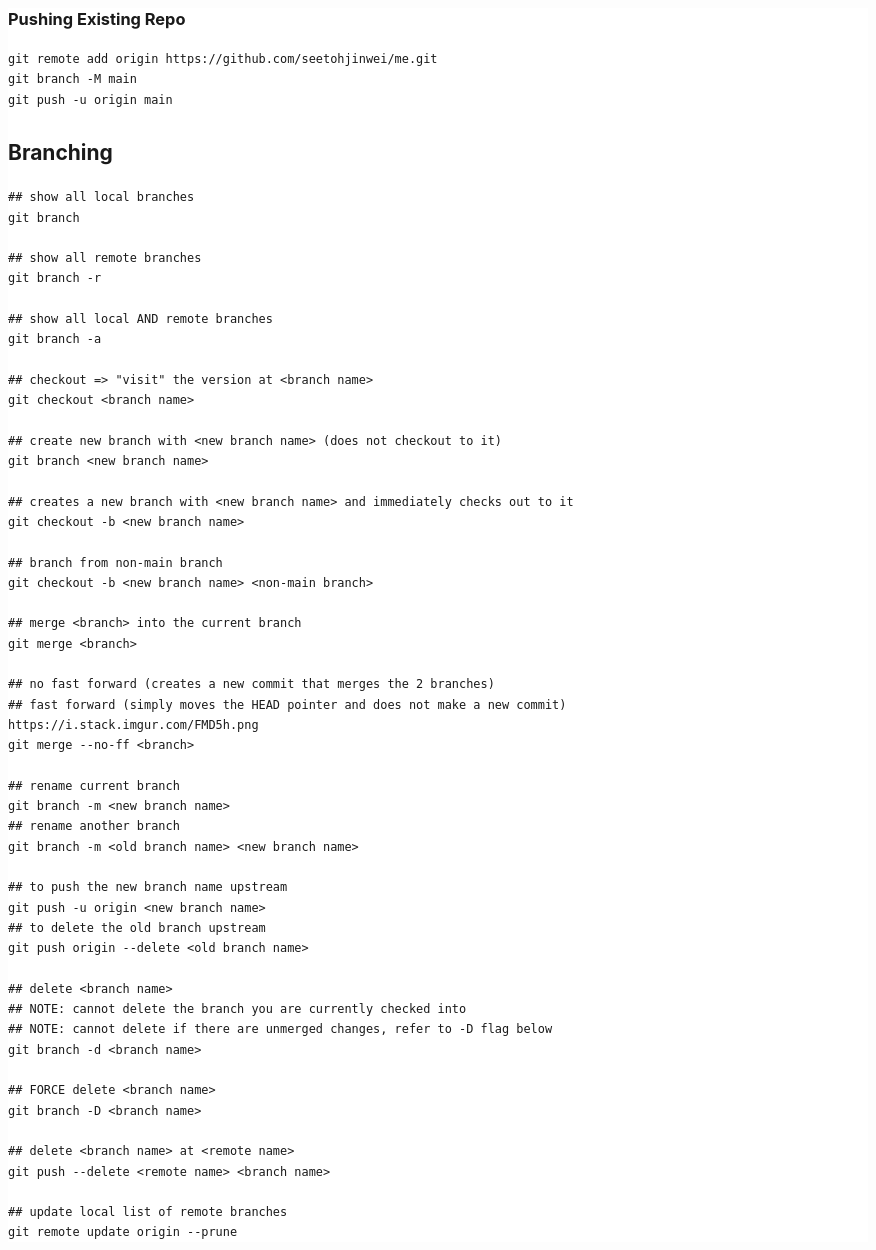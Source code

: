 ### Pushing Existing Repo

```shell
git remote add origin https://github.com/seetohjinwei/me.git
git branch -M main
git push -u origin main
```

## Branching

```shell
## show all local branches
git branch

## show all remote branches
git branch -r

## show all local AND remote branches
git branch -a

## checkout => "visit" the version at <branch name>
git checkout <branch name>

## create new branch with <new branch name> (does not checkout to it)
git branch <new branch name>

## creates a new branch with <new branch name> and immediately checks out to it
git checkout -b <new branch name>

## branch from non-main branch
git checkout -b <new branch name> <non-main branch>

## merge <branch> into the current branch
git merge <branch>

## no fast forward (creates a new commit that merges the 2 branches)
## fast forward (simply moves the HEAD pointer and does not make a new commit)
https://i.stack.imgur.com/FMD5h.png
git merge --no-ff <branch>

## rename current branch
git branch -m <new branch name>
## rename another branch
git branch -m <old branch name> <new branch name>

## to push the new branch name upstream
git push -u origin <new branch name>
## to delete the old branch upstream
git push origin --delete <old branch name>

## delete <branch name>
## NOTE: cannot delete the branch you are currently checked into
## NOTE: cannot delete if there are unmerged changes, refer to -D flag below
git branch -d <branch name>

## FORCE delete <branch name>
git branch -D <branch name>

## delete <branch name> at <remote name>
git push --delete <remote name> <branch name>

## update local list of remote branches
git remote update origin --prune

```